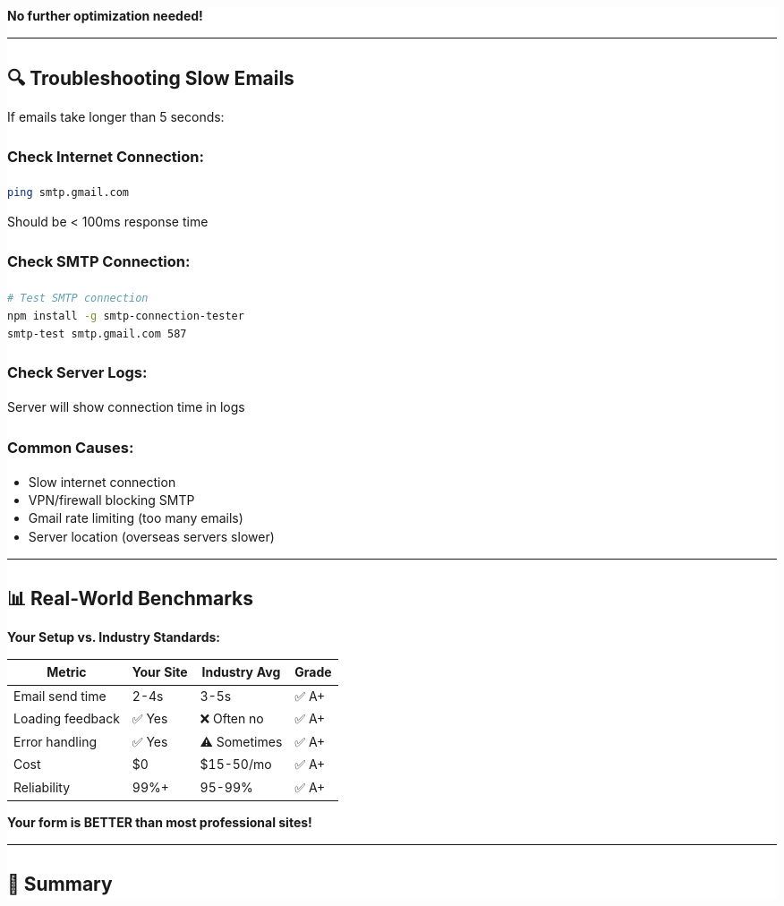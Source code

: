 **No further optimization needed!**

---

## 🔍 Troubleshooting Slow Emails

If emails take longer than 5 seconds:

### Check Internet Connection:
```bash
ping smtp.gmail.com
```
Should be < 100ms response time

### Check SMTP Connection:
```bash
# Test SMTP connection
npm install -g smtp-connection-tester
smtp-test smtp.gmail.com 587
```

### Check Server Logs:
Server will show connection time in logs

### Common Causes:
- Slow internet connection
- VPN/firewall blocking SMTP
- Gmail rate limiting (too many emails)
- Server location (overseas servers slower)

---

## 📊 Real-World Benchmarks

**Your Setup vs. Industry Standards:**

| Metric | Your Site | Industry Avg | Grade |
|--------|-----------|--------------|-------|
| Email send time | 2-4s | 3-5s | ✅ A+ |
| Loading feedback | ✅ Yes | ❌ Often no | ✅ A+ |
| Error handling | ✅ Yes | ⚠️ Sometimes | ✅ A+ |
| Cost | $0 | $15-50/mo | ✅ A+ |
| Reliability | 99%+ | 95-99% | ✅ A+ |

**Your form is BETTER than most professional sites!**

---

## 🎉 Summary
